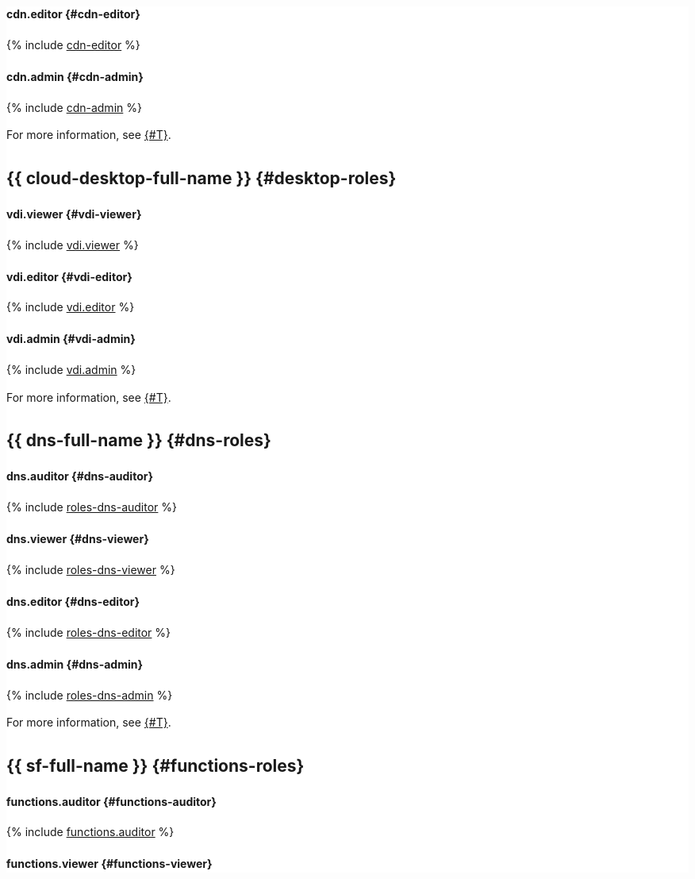 #### cdn.editor {#cdn-editor}

{% include [cdn-editor](../_roles/cdn/editor.md) %}

#### cdn.admin {#cdn-admin}

{% include [cdn-admin](../_roles/cdn/admin.md) %}

For more information, see [{#T}](../cdn/security/index.md).


## {{ cloud-desktop-full-name }} {#desktop-roles}

#### vdi.viewer {#vdi-viewer}

{% include [vdi.viewer](../_roles/vdi/viewer.md) %}

#### vdi.editor {#vdi-editor}

{% include [vdi.editor](../_roles/vdi/editor.md) %}

#### vdi.admin {#vdi-admin}

{% include [vdi.admin](../_roles/vdi/admin.md) %}

For more information, see [{#T}](../cloud-desktop/security/index.md).


## {{ dns-full-name }} {#dns-roles}

#### dns.auditor {#dns-auditor}

{% include [roles-dns-auditor](../_roles/dns/auditor.md) %}

#### dns.viewer {#dns-viewer}

{% include [roles-dns-viewer](../_roles/dns/viewer.md) %}

#### dns.editor {#dns-editor}

{% include [roles-dns-editor](../_roles/dns/editor.md) %}

#### dns.admin {#dns-admin}

{% include [roles-dns-admin](../_roles/dns/admin.md) %}

For more information, see [{#T}](../dns/security/index.md).


## {{ sf-full-name }} {#functions-roles}

#### functions.auditor {#functions-auditor}

{% include [functions.auditor](../_roles/functions/auditor.md) %}

#### functions.viewer {#functions-viewer}
